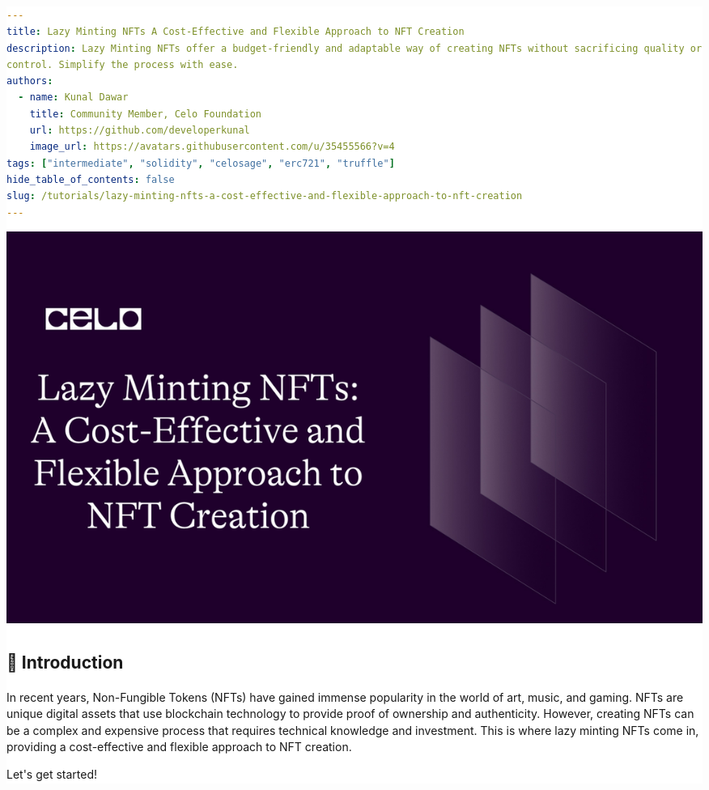 ```yaml
---
title: Lazy Minting NFTs A Cost-Effective and Flexible Approach to NFT Creation
description: Lazy Minting NFTs offer a budget-friendly and adaptable way of creating NFTs without sacrificing quality or control. Simplify the process with ease.
authors:
  - name: Kunal Dawar
    title: Community Member, Celo Foundation
    url: https://github.com/developerkunal
    image_url: https://avatars.githubusercontent.com/u/35455566?v=4
tags: ["intermediate", "solidity", "celosage", "erc721", "truffle"]
hide_table_of_contents: false
slug: /tutorials/lazy-minting-nfts-a-cost-effective-and-flexible-approach-to-nft-creation
---
```


![header](../../src/data-tutorials/showcase/intermediate/lazy-minting-nfts-a-cost-effective-and-flexible-approach-to-nft-creation.png)

## 🌱 Introduction

In recent years, Non-Fungible Tokens (NFTs) have gained immense popularity in the world of art, music, and gaming. NFTs are unique digital assets that use blockchain technology to provide proof of ownership and authenticity. However, creating NFTs can be a complex and expensive process that requires technical knowledge and investment. This is where lazy minting NFTs come in, providing a cost-effective and flexible approach to NFT creation.

Let's get started!

